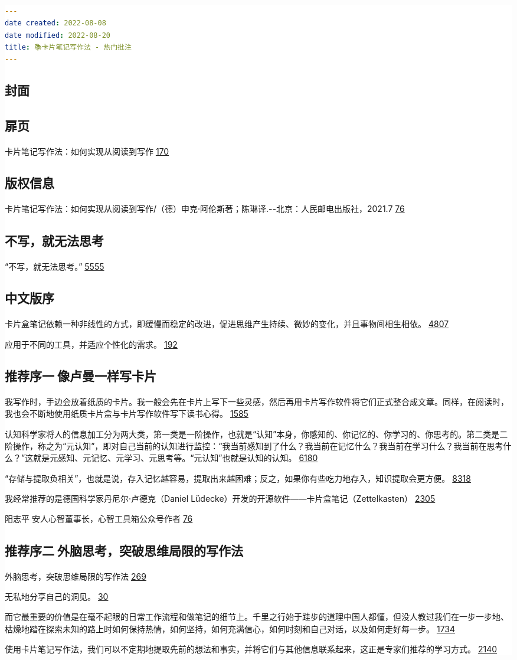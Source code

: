 ```yaml
---
date created: 2022-08-08
date modified: 2022-08-20
title: 📚卡片笔记写作法 - 热门批注
---
```


## 封面

## 扉页

卡片笔记写作法：如何实现从阅读到写作 <u>170</u>

## 版权信息

卡片笔记写作法：如何实现从阅读到写作/（德）申克·阿伦斯著；陈琳译.--北京：人民邮电出版社，2021.7 <u>76</u>

## 不写，就无法思考

“不写，就无法思考。” <u>5555</u>

## 中文版序

卡片盒笔记依赖一种非线性的方式，即缓慢而稳定的改进，促进思维产生持续、微妙的变化，并且事物间相生相依。 <u>4807</u>

应用于不同的工具，并适应个性化的需求。 <u>192</u>

## 推荐序一 像卢曼一样写卡片

我写作时，手边会放着纸质的卡片。我一般会先在卡片上写下一些灵感，然后再用卡片写作软件将它们正式整合成文章。同样，在阅读时，我也会不断地使用纸质卡片盒与卡片写作软件写下读书心得。 <u>1585</u>

认知科学家将人的信息加工分为两大类，第一类是一阶操作，也就是“认知”本身，你感知的、你记忆的、你学习的、你思考的。第二类是二阶操作，称之为“元认知”，即对自己当前的认知进行监控：“我当前感知到了什么？我当前在记忆什么？我当前在学习什么？我当前在思考什么？”这就是元感知、元记忆、元学习、元思考等。“元认知”也就是认知的认知。 <u>6180</u>

“存储与提取负相关”，也就是说，存入记忆越容易，提取出来越困难；反之，如果你有些吃力地存入，知识提取会更方便。 <u>8318</u>

我经常推荐的是德国科学家丹尼尔·卢德克（Daniel Lüdecke）开发的开源软件——卡片盒笔记（Zettelkasten） <u>2305</u>

阳志平 安人心智董事长，心智工具箱公众号作者 <u>76</u>

## 推荐序二 外脑思考，突破思维局限的写作法

外脑思考，突破思维局限的写作法 <u>269</u>

无私地分享自己的洞见。 <u>30</u>

而它最重要的价值是在毫不起眼的日常工作流程和做笔记的细节上。千里之行始于跬步的道理中国人都懂，但没人教过我们在一步一步地、枯燥地踏在探索未知的路上时如何保持热情，如何坚持，如何充满信心，如何时刻和自己对话，以及如何走好每一步。 <u>1734</u>

使用卡片笔记写作法，我们可以不定期地提取先前的想法和事实，并将它们与其他信息联系起来，这正是专家们推荐的学习方式。 <u>2140</u>
